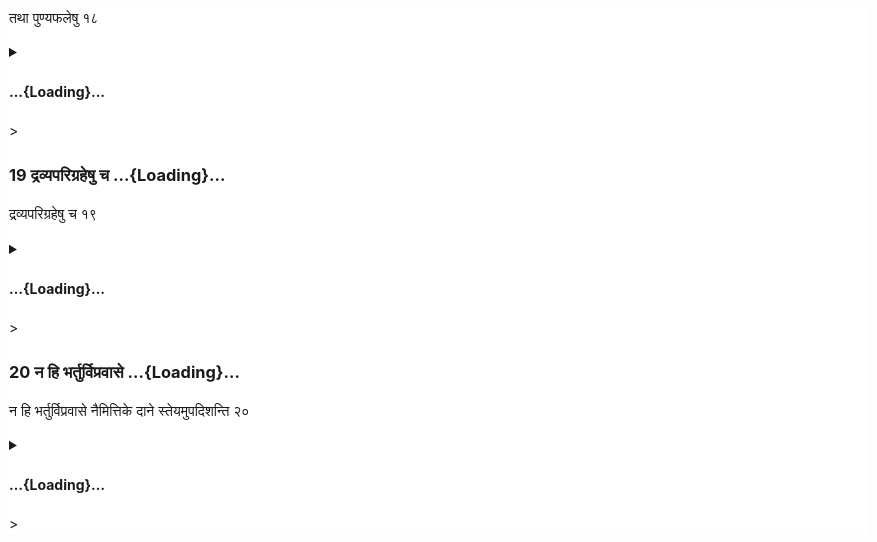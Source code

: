 तथा पुण्यफलेषु १८

</div>

<div class="js_include collapsed" newlevelforh1="4" title="सर्वाष् टीकाः" unfilled url="/vedAH_yajuH/taittirIyam/sUtram/ApastambaH/dharma-sUtram/sarvASh_TIkAH/2/06/14/18_tathA_puNyaphaleShu.md">

<details><summary><h4> …{Loading}…</h4>></summary></details>

</div>

<div class="js_include" includetitle="false" newlevelforh1="3" unfilled url="/vedAH_yajuH/taittirIyam/sUtram/ApastambaH/dharma-sUtram/vishvAsa-prastutiH/2/06/14/19_dravyaparigraheShu_cha.md">

### 19 द्रव्यपरिग्रहेषु च …{Loading}…

द्रव्यपरिग्रहेषु च १९

</div>

<div class="js_include collapsed" newlevelforh1="4" title="सर्वाष् टीकाः" unfilled url="/vedAH_yajuH/taittirIyam/sUtram/ApastambaH/dharma-sUtram/sarvASh_TIkAH/2/06/14/19_dravyaparigraheShu_cha.md">

<details><summary><h4> …{Loading}…</h4>></summary></details>

</div>

<div class="js_include" includetitle="false" newlevelforh1="3" unfilled url="/vedAH_yajuH/taittirIyam/sUtram/ApastambaH/dharma-sUtram/vishvAsa-prastutiH/2/06/14/20_na_hi_bharturvipravAse.md">

### 20 न हि भर्तुर्विप्रवासे …{Loading}…

न हि भर्तुर्विप्रवासे नैमित्तिके दाने स्तेयमुपदिशन्ति २०

</div>

<div class="js_include collapsed" newlevelforh1="4" title="सर्वाष् टीकाः" unfilled url="/vedAH_yajuH/taittirIyam/sUtram/ApastambaH/dharma-sUtram/sarvASh_TIkAH/2/06/14/20_na_hi_bharturvipravAse.md">

<details><summary><h4> …{Loading}…</h4>></summary></details>

</div>
